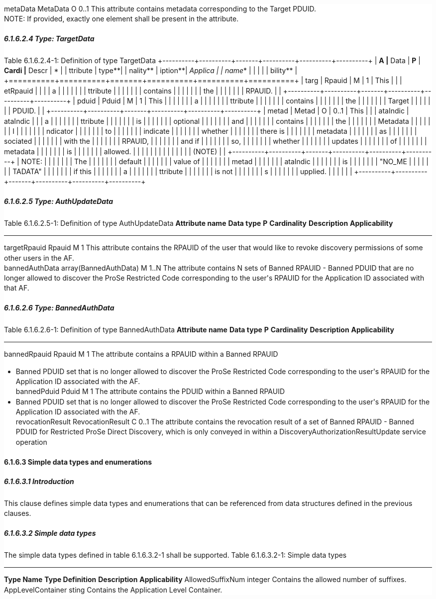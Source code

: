 metaData MetaData O 0..1 This attribute contains metadata corresponding to the
Target PDUID.  
NOTE: If provided, exactly one element shall be present in the attribute.
##### 6.1.6.2.4 Type: TargetData
Table 6.1.6.2.4-1: Definition of type TargetData
+----------+----------+-------+----------+----------+----------+ | **A |** Data | **P** | **Cardi |** Descr | * | | ttribute | type**| | nality** | iption**| *Applica | | name** | | | | | bility** | +==========+==========+=======+==========+==========+==========+ | targ | Rpauid | M | 1 | This | | | etRpauid | | | | a | | | | | | | ttribute | | | | | | | contains | | | | | | | the | | | | | | | RPAUID. | | +----------+----------+-------+----------+----------+----------+ | pduid | Pduid | M | 1 | This | | | | | | | a | | | | | | | ttribute | | | | | | | contains | | | | | | | the | | | | | | | Target | | | | | | | PDUID. | | +----------+----------+-------+----------+----------+----------+ | metad | Metad | O | 0..1 | This | | | ataIndic | ataIndic | | | a | | | | | | | ttribute | | | | | | | is | | | | | | | optional | | | | | | | and | | | | | | | contains | | | | | | | the | | | | | | | Metadata | | | | | | | I | | | | | | | ndicator | | | | | | | to | | | | | | | indicate | | | | | | | whether | | | | | | | there is | | | | | | | metadata | | | | | | | as | | | | | | | sociated | | | | | | | with the | | | | | | | RPAUID, | | | | | | | and if | | | | | | | so, | | | | | | | whether | | | | | | | updates | | | | | | | of | | | | | | | metadata | | | | | | | is | | | | | | | allowed. | | | | | | | | | | | | | | (NOTE) | | +----------+----------+-------+----------+----------+----------+ | NOTE: | | | | | | | The | | | | | | | default | | | | | | | value of | | | | | | | metad | | | | | | | ataIndic | | | | | | | is | | | | | | | \"NO_ME | | | | | | | TADATA\" | | | | | | | if this | | | | | | | a | | | | | | | ttribute | | | | | | | is not | | | | | | | s | | | | | | | upplied. | | | | | | +----------+----------+-------+----------+----------+----------+
##### 6.1.6.2.5 Type: AuthUpdateData
Table 6.1.6.2.5-1: Definition of type AuthUpdateData
**Attribute name** **Data type** **P** **Cardinality** **Description**
**Applicability**
* * *
targetRpauid Rpauid M 1 This attribute contains the RPAUID of the user that
would like to revoke discovery permissions of some other users in the AF.  
bannedAuthData array(BannedAuthData) M 1..N The attribute contains N sets of
Banned RPAUID - Banned PDUID that are no longer allowed to discover the ProSe
Restricted Code corresponding to the user\'s RPAUID for the Application ID
associated with that AF.
##### 6.1.6.2.6 Type: BannedAuthData
Table 6.1.6.2.6-1: Definition of type BannedAuthData
**Attribute name** **Data type** **P** **Cardinality** **Description**
**Applicability**
* * *
bannedRpauid Rpauid M 1 The attribute contains a RPAUID within a Banned RPAUID
- Banned PDUID set that is no longer allowed to discover the ProSe Restricted
Code corresponding to the user\'s RPAUID for the Application ID associated
with the AF.  
bannedPduid Pduid M 1 The attribute contains the PDUID within a Banned RPAUID
- Banned PDUID set that is no longer allowed to discover the ProSe Restricted
Code corresponding to the user\'s RPAUID for the Application ID associated
with the AF.  
revocationResult RevocationResult C 0..1 The attribute contains the revocation
result of a set of Banned RPAUID - Banned PDUID for Restricted ProSe Direct
Discovery, which is only conveyed in within a
DiscoveryAuthorizationResultUpdate service operation
#### 6.1.6.3 Simple data types and enumerations
##### 6.1.6.3.1 Introduction
This clause defines simple data types and enumerations that can be referenced
from data structures defined in the previous clauses.
##### 6.1.6.3.2 Simple data types
The simple data types defined in table 6.1.6.3.2-1 shall be supported.
Table 6.1.6.3.2-1: Simple data types
* * *
**Type Name** **Type Definition** **Description** **Applicability**
AllowedSuffixNum integer Contains the allowed number of suffixes.  
AppLevelContainer sting Contains the Application Level Container.  